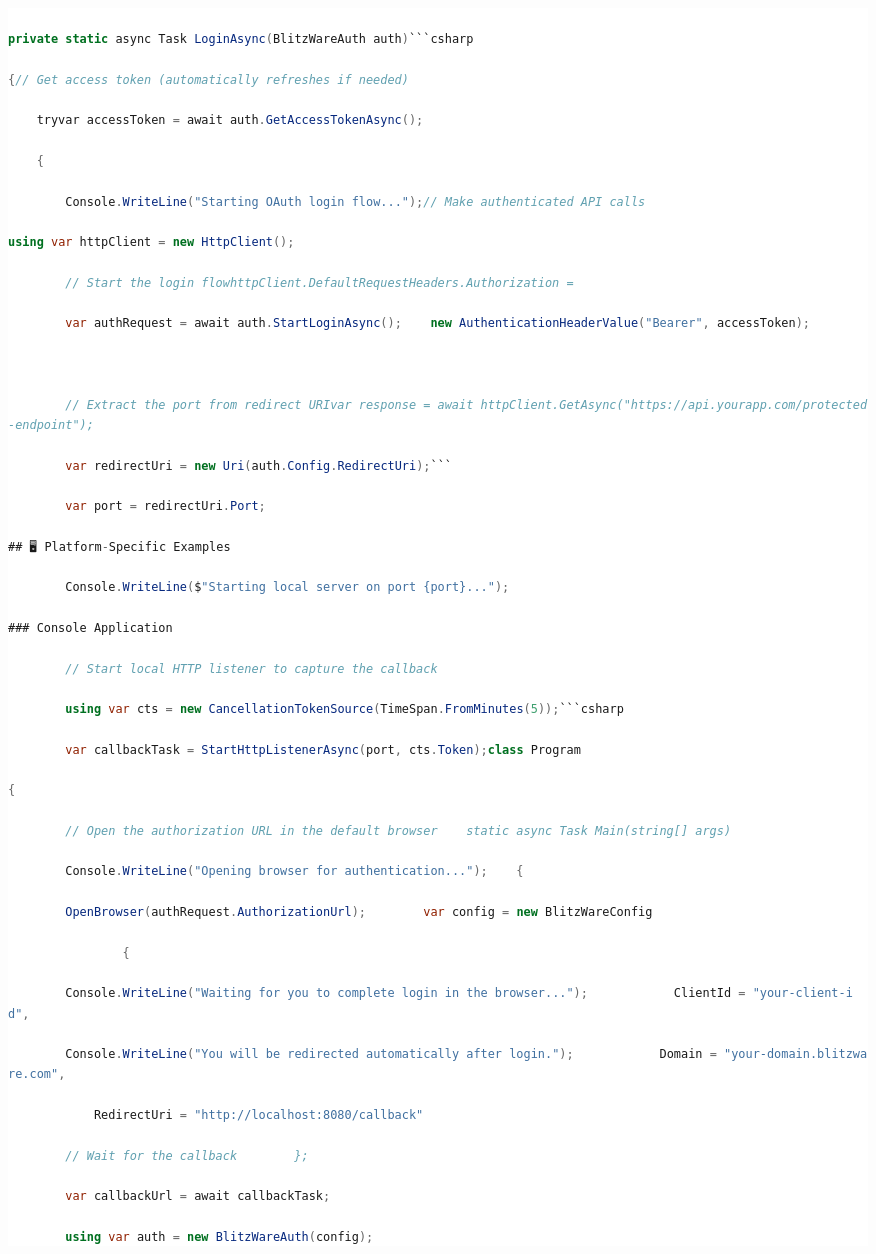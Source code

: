 ```csharp

private static async Task LoginAsync(BlitzWareAuth auth)```csharp

{// Get access token (automatically refreshes if needed)

    tryvar accessToken = await auth.GetAccessTokenAsync();

    {

        Console.WriteLine("Starting OAuth login flow...");// Make authenticated API calls

using var httpClient = new HttpClient();

        // Start the login flowhttpClient.DefaultRequestHeaders.Authorization = 

        var authRequest = await auth.StartLoginAsync();    new AuthenticationHeaderValue("Bearer", accessToken);



        // Extract the port from redirect URIvar response = await httpClient.GetAsync("https://api.yourapp.com/protected-endpoint");

        var redirectUri = new Uri(auth.Config.RedirectUri);```

        var port = redirectUri.Port;

## 🖥️ Platform-Specific Examples

        Console.WriteLine($"Starting local server on port {port}...");

### Console Application

        // Start local HTTP listener to capture the callback

        using var cts = new CancellationTokenSource(TimeSpan.FromMinutes(5));```csharp

        var callbackTask = StartHttpListenerAsync(port, cts.Token);class Program

{

        // Open the authorization URL in the default browser    static async Task Main(string[] args)

        Console.WriteLine("Opening browser for authentication...");    {

        OpenBrowser(authRequest.AuthorizationUrl);        var config = new BlitzWareConfig

                {

        Console.WriteLine("Waiting for you to complete login in the browser...");            ClientId = "your-client-id",

        Console.WriteLine("You will be redirected automatically after login.");            Domain = "your-domain.blitzware.com",

            RedirectUri = "http://localhost:8080/callback"

        // Wait for the callback        };

        var callbackUrl = await callbackTask;

        using var auth = new BlitzWareAuth(config);
```